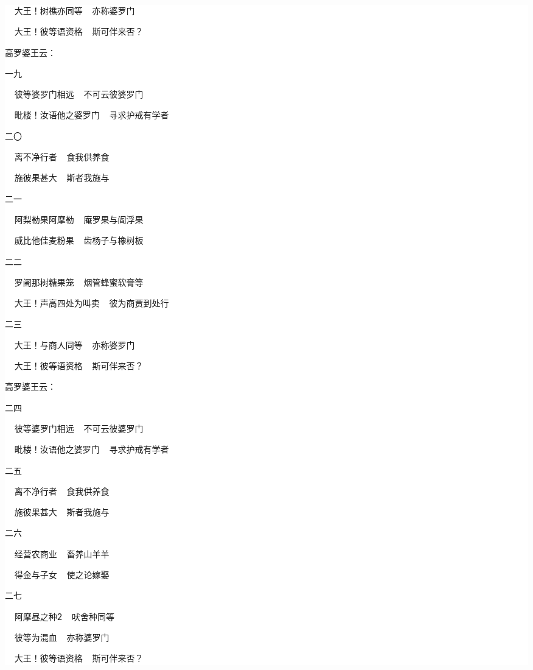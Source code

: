 &nbsp;&nbsp;&nbsp;&nbsp;大王！树樵亦同等&nbsp;&nbsp;&nbsp;&nbsp;亦称婆罗门

&nbsp;&nbsp;&nbsp;&nbsp;大王！彼等语资格&nbsp;&nbsp;&nbsp;&nbsp;斯可伴来否？

高罗婆王云：

一九

&nbsp;&nbsp;&nbsp;&nbsp;彼等婆罗门相远&nbsp;&nbsp;&nbsp;&nbsp;不可云彼婆罗门

&nbsp;&nbsp;&nbsp;&nbsp;毗楼！汝语他之婆罗门&nbsp;&nbsp;&nbsp;&nbsp;寻求护戒有学者

二〇

&nbsp;&nbsp;&nbsp;&nbsp;离不净行者&nbsp;&nbsp;&nbsp;&nbsp;食我供养食

&nbsp;&nbsp;&nbsp;&nbsp;施彼果甚大&nbsp;&nbsp;&nbsp;&nbsp;斯者我施与


二一

&nbsp;&nbsp;&nbsp;&nbsp;阿梨勒果阿摩勒&nbsp;&nbsp;&nbsp;&nbsp;庵罗果与阎浮果

&nbsp;&nbsp;&nbsp;&nbsp;威比他佳麦粉果&nbsp;&nbsp;&nbsp;&nbsp;齿杨子与橡树板


二二

&nbsp;&nbsp;&nbsp;&nbsp;罗阇那树糖果笼&nbsp;&nbsp;&nbsp;&nbsp;烟管蜂蜜软膏等

&nbsp;&nbsp;&nbsp;&nbsp;大王！声高四处为叫卖&nbsp;&nbsp;&nbsp;&nbsp;彼为商贾到处行

二三

&nbsp;&nbsp;&nbsp;&nbsp;大王！与商人同等&nbsp;&nbsp;&nbsp;&nbsp;亦称婆罗门

&nbsp;&nbsp;&nbsp;&nbsp;大王！彼等语资格&nbsp;&nbsp;&nbsp;&nbsp;斯可伴来否？

高罗婆王云：

二四

&nbsp;&nbsp;&nbsp;&nbsp;彼等婆罗门相远&nbsp;&nbsp;&nbsp;&nbsp;不可云彼婆罗门

&nbsp;&nbsp;&nbsp;&nbsp;毗楼！汝语他之婆罗门&nbsp;&nbsp;&nbsp;&nbsp;寻求护戒有学者

二五

&nbsp;&nbsp;&nbsp;&nbsp;离不净行者&nbsp;&nbsp;&nbsp;&nbsp;食我供养食

&nbsp;&nbsp;&nbsp;&nbsp;施彼果甚大&nbsp;&nbsp;&nbsp;&nbsp;斯者我施与


二六

&nbsp;&nbsp;&nbsp;&nbsp;经营农商业&nbsp;&nbsp;&nbsp;&nbsp;畜养山羊羊

&nbsp;&nbsp;&nbsp;&nbsp;得金与子女&nbsp;&nbsp;&nbsp;&nbsp;使之论嫁娶


二七

&nbsp;&nbsp;&nbsp;&nbsp;阿摩昼之种2&nbsp;&nbsp;&nbsp;&nbsp;吠舍种同等

&nbsp;&nbsp;&nbsp;&nbsp;彼等为混血&nbsp;&nbsp;&nbsp;&nbsp;亦称婆罗门

&nbsp;&nbsp;&nbsp;&nbsp;大王！彼等语资格&nbsp;&nbsp;&nbsp;&nbsp;斯可伴来否？
